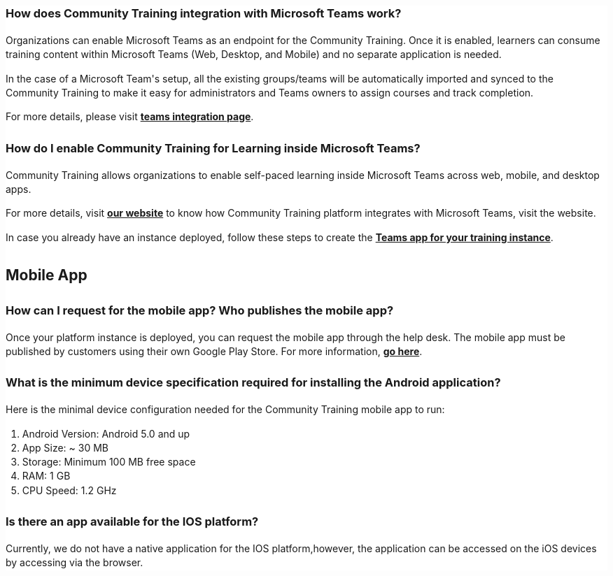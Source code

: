 ### How does Community Training integration with Microsoft Teams work?

Organizations can enable Microsoft Teams as an endpoint for the Community Training. Once it is enabled, learners can consume training content within Microsoft Teams (Web, Desktop, and Mobile) and no separate application is needed.

In the case of a Microsoft Team's setup, all the existing groups/teams will be automatically imported and synced to the Community Training to make it easy for administrators and Teams owners to assign courses and track completion.

For more details, please visit [**teams integration page**](https://communitytraining.microsoft.com/products/teams/).

### How do I enable Community Training for Learning inside Microsoft Teams?

Community Training allows organizations to enable self-paced learning inside Microsoft Teams across web, mobile, and desktop apps.

For more details, visit [**our website**](https://communitytraining.microsoft.com/teams/) to know how Community Training platform integrates with Microsoft Teams, visit the website.

In case you already have an instance deployed, follow these steps to create the [**Teams app for your training instance**](../infrastructure-management/install-your-platform-instance/create-teams-app-for-your-training-portal.md).

## Mobile App

### How can I request for the mobile app? Who publishes the mobile app?

Once your platform instance is deployed, you can request the mobile app through the help desk. The mobile app must be published by customers using their own Google Play Store. For more information, [**go here**](../infrastructure-management/install-your-platform-instance/create-publish-mobile-app.md).


### What is the minimum device specification required for installing the Android application?

Here is the minimal device configuration needed for the Community Training mobile app to run:

1. Android Version: Android 5.0 and up
2. App Size: ~ 30 MB
3. Storage: Minimum 100 MB free space
4. RAM: 1 GB
5. CPU Speed: 1.2 GHz

### Is there an app available for the IOS platform?

Currently, we do not have a native application for the IOS platform,however, the application can be accessed on the iOS devices by accessing via the browser.
